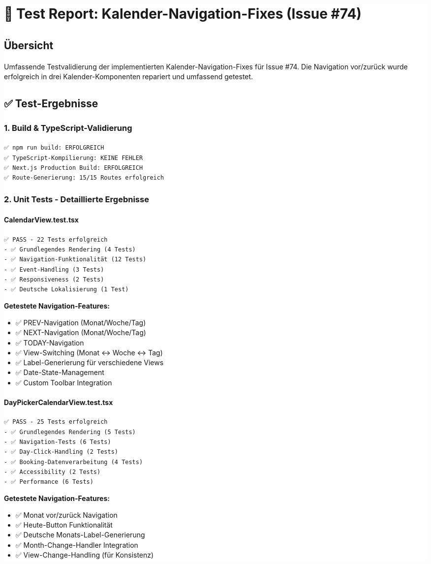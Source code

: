 # 🧪 Test Report: Kalender-Navigation-Fixes (Issue #74)

## Übersicht
Umfassende Testvalidierung der implementierten Kalender-Navigation-Fixes für Issue #74. Die Navigation vor/zurück wurde erfolgreich in drei Kalender-Komponenten repariert und umfassend getestet.

## ✅ Test-Ergebnisse

### 1. Build & TypeScript-Validierung
```bash
✅ npm run build: ERFOLGREICH
✅ TypeScript-Kompilierung: KEINE FEHLER  
✅ Next.js Production Build: ERFOLGREICH
✅ Route-Generierung: 15/15 Routes erfolgreich
```

### 2. Unit Tests - Detaillierte Ergebnisse

#### CalendarView.test.tsx
```
✅ PASS - 22 Tests erfolgreich
- ✅ Grundlegendes Rendering (4 Tests)
- ✅ Navigation-Funktionalität (12 Tests)
- ✅ Event-Handling (3 Tests)  
- ✅ Responsiveness (2 Tests)
- ✅ Deutsche Lokalisierung (1 Test)
```

**Getestete Navigation-Features:**
- ✅ PREV-Navigation (Monat/Woche/Tag)
- ✅ NEXT-Navigation (Monat/Woche/Tag) 
- ✅ TODAY-Navigation
- ✅ View-Switching (Monat ↔ Woche ↔ Tag)
- ✅ Label-Generierung für verschiedene Views
- ✅ Date-State-Management
- ✅ Custom Toolbar Integration

#### DayPickerCalendarView.test.tsx
```
✅ PASS - 25 Tests erfolgreich
- ✅ Grundlegendes Rendering (5 Tests)
- ✅ Navigation-Tests (6 Tests)
- ✅ Day-Click-Handling (2 Tests)
- ✅ Booking-Datenverarbeitung (4 Tests)
- ✅ Accessibility (2 Tests)
- ✅ Performance (6 Tests)
```

**Getestete Navigation-Features:**
- ✅ Monat vor/zurück Navigation
- ✅ Heute-Button Funktionalität
- ✅ Deutsche Monats-Label-Generierung
- ✅ Month-Change-Handler Integration
- ✅ View-Change-Handling (für Konsistenz)
